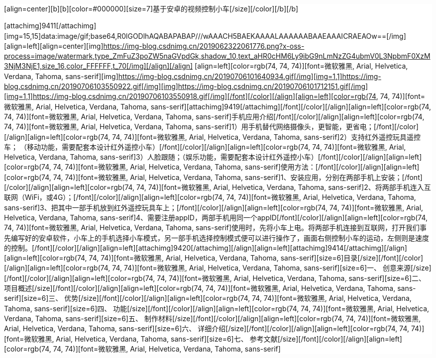 [align=center][b][b][color=#000000][size=7]基于安卓的视频控制小车[/size][/color][/b][/b]

[attachimg]9411[/attachimg][img=15,15]data:image/gif;base64,R0lGODlhAQABAPABAP///wAAACH5BAEKAAAALAAAAAABAAEAAAICRAEAOw==[/img]
[align=left][align=center][img]https://img-blog.csdnimg.cn/2019062322061776.png?x-oss-process=image/watermark,type_ZmFuZ3poZW5naGVpdGk,shadow_10,text_aHR0cHM6Ly9ibG9nLmNzZG4ubmV0L3NpbmF0XzM3NjM3NjE1,size_16,color_FFFFFF,t_70[/img]​[/align][/align]
[align=left][color=rgb(74, 74, 74)][font=微软雅黑, Arial, Helvetica, Verdana, Tahoma, sans-serif][img]https://img-blog.csdnimg.cn/20190706101640934.gif[/img][img=1,1]https://img-blog.csdnimg.cn/20190706103550922.gif[/img][img]https://img-blog.csdnimg.cn/20190706101712151.gif[/img][img=1,1]https://img-blog.csdnimg.cn/20190706103550918.gif[/img][/font][/color][/align][align=left][color=rgb(74, 74, 74)][font=微软雅黑, Arial, Helvetica, Verdana, Tahoma, sans-serif][attachimg]9419[/attachimg][/font][/color][/align][align=left][color=rgb(74, 74, 74)][font=微软雅黑, Arial, Helvetica, Verdana, Tahoma, sans-serif]手机应用介绍[/font][/color][/align][align=left][color=rgb(74, 74, 74)][font=微软雅黑, Arial, Helvetica, Verdana, Tahoma, sans-serif]1）用手机替代网络摄像头，更智能，更省电；[/font][/color][/align][align=left][color=rgb(74, 74, 74)][font=微软雅黑, Arial, Helvetica, Verdana, Tahoma, sans-serif]2）支持红外遥控玩具遥控车； （移动功能，需要配套本设计红外遥控小车）[/font][/color][/align][align=left][color=rgb(74, 74, 74)][font=微软雅黑, Arial, Helvetica, Verdana, Tahoma, sans-serif]3）人脸跟随；（娱乐功能，需要配套本设计红外遥控小车）[/font][/color][/align][align=left][color=rgb(74, 74, 74)][font=微软雅黑, Arial, Helvetica, Verdana, Tahoma, sans-serif]使用方法：[/font][/color][/align][align=left][color=rgb(74, 74, 74)][font=微软雅黑, Arial, Helvetica, Verdana, Tahoma, sans-serif]1、安装应用，分别在两部手机上安装；[/font][/color][/align][align=left][color=rgb(74, 74, 74)][font=微软雅黑, Arial, Helvetica, Verdana, Tahoma, sans-serif]2、将两部手机连入互联网（WiFi，或4G）；[/font][/color][/align][align=left][color=rgb(74, 74, 74)][font=微软雅黑, Arial, Helvetica, Verdana, Tahoma, sans-serif]3、把其中一部手机放到红外遥控玩具车上；[/font][/color][/align][align=left][color=rgb(74, 74, 74)][font=微软雅黑, Arial, Helvetica, Verdana, Tahoma, sans-serif]4、需要注册appID，两部手机用同一个appID[/font][/color][/align][align=left][color=rgb(74, 74, 74)][font=微软雅黑, Arial, Helvetica, Verdana, Tahoma, sans-serif]使用时，先将小车上电。将两部手机连接到互联网，打开我们事先编写好的安卓软件，小车上的手机选择小车模式，另一部手机选择控制模式便可以进行操作了，画面右侧控制小车的运动，左侧则是速度的控制。[/font][/color][/align][align=left][attachimg]9420[/attachimg][/align][align=left][attachimg]9414[/attachimg][/align][align=left][color=rgb(74, 74, 74)][font=微软雅黑, Arial, Helvetica, Verdana, Tahoma, sans-serif][size=6]目录[/size][/font][/color][/align][align=left][color=rgb(74, 74, 74)][font=微软雅黑, Arial, Helvetica, Verdana, Tahoma, sans-serif][size=6]一、 创意来源[/size][/font][/color][/align][align=left][color=rgb(74, 74, 74)][font=微软雅黑, Arial, Helvetica, Verdana, Tahoma, sans-serif][size=6]二、 项目概述[/size][/font][/color][/align][align=left][color=rgb(74, 74, 74)][font=微软雅黑, Arial, Helvetica, Verdana, Tahoma, sans-serif][size=6]三、 优势[/size][/font][/color][/align][align=left][color=rgb(74, 74, 74)][font=微软雅黑, Arial, Helvetica, Verdana, Tahoma, sans-serif][size=6]四、 功能[/size][/font][/color][/align][align=left][color=rgb(74, 74, 74)][font=微软雅黑, Arial, Helvetica, Verdana, Tahoma, sans-serif][size=6]五、 制作材料[/size][/font][/color][/align][align=left][color=rgb(74, 74, 74)][font=微软雅黑, Arial, Helvetica, Verdana, Tahoma, sans-serif][size=6]六、 详细介绍[/size][/font][/color][/align][align=left][color=rgb(74, 74, 74)][font=微软雅黑, Arial, Helvetica, Verdana, Tahoma, sans-serif][size=6]七、 参考文献[/size][/font][/color][/align][align=left][color=rgb(74, 74, 74)][font=微软雅黑, Arial, Helvetica, Verdana, Tahoma, sans-serif]